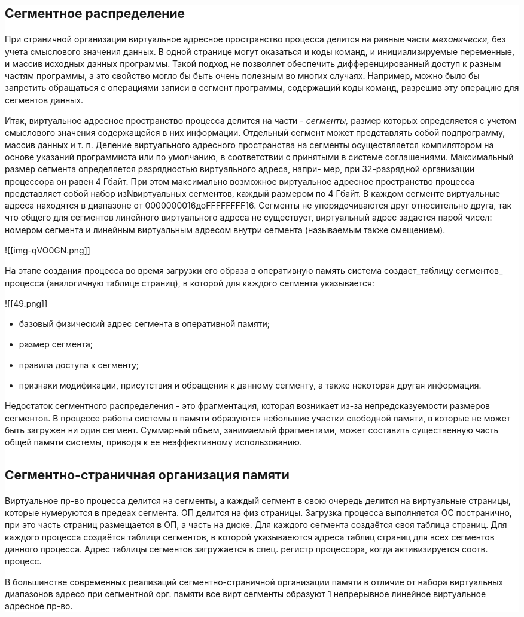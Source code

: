 ## Сегментное распределение

При страничной организации виртуальное адресное пространство процесса делится на равные части _механически,_ без учета смыслового значения данных. В одной странице могут оказаться и коды команд, и инициализируемые переменные, и массив исходных данных программы. Такой подход не позволяет обеспечить дифференцированный доступ к разным частям программы, а это свойство могло бы быть очень полезным во многих случаях. Например, можно было бы запретить обращаться с операциями записи в сегмент программы, содержащий коды команд, разрешив эту операцию для сегментов данных.

Итак, виртуальное адресное пространство процесса делится на части - _сегменты,_ размер которых определяется с учетом смыслового значения содержащейся в них информации. Отдельный сегмент может представлять собой подпрограмму, массив данных и т. п. Деление виртуального адресного пространства на сегменты осуществляется компилятором на основе указаний программиста или по умолчанию, в соответствии с принятыми в системе соглашениями. Максимальный размер сегмента определяется разрядностью виртуального адреса, напри- мер, при 32-разрядной организации процессора он равен 4 Гбайт. При этом максимально возможное виртуальное адресное пространство процесса представляет собой набор изNвиртуальных сегментов, каждый размером по 4 Гбайт. В каждом сегменте виртуальные адреса находятся в диапазоне от 0000000016доFFFFFFFF16. Сегменты не упорядочиваются друг относительно друга, так что общего для сегментов линейного виртуального адреса не существует, виртуальный адрес задается парой чисел: номером сегмента и линейным виртуальным адресом внутри сегмента (называемым также смещением).

![[img-qVO0GN.png]]


На этапе создания процесса во время загрузки его образа в оперативную память система создает_таблицу сегментов_ процесса (аналогичную таблице страниц), в которой для каждого сегмента указывается:

![[49.png]]

-   базовый физический адрес сегмента в оперативной памяти;
    
-   размер сегмента;
    
-   правила доступа к сегменту;
    
-   признаки модификации, присутствия и обращения к данному сегменту, а также некоторая другая информация.

Недостаток сегментного распределения - это фрагментация, которая возникает из-за непредсказуемости размеров сегментов. В процессе работы системы в памяти образуются небольшие участки свободной памяти, в которые не может быть загружен ни один сегмент. Суммарный объем, занимаемый фрагментами, может составить существенную часть общей памяти системы, приводя к ее неэффективному использованию.

## Сегментно-страничная организация памяти

Виртуальное пр-во процесса делится на сегменты, а каждый сегмент в свою очередь делится на виртуальные страницы, которые нумеруются в предеах сегмента. ОП делится на физ страницы. Загрузка процесса выполняется ОС постранично, при это часть страниц размещается в ОП, а часть на диске. Для каждого сегмента создаётся своя таблица страниц. Для каждого процесса создаётся таблица сегментов, в которой указываеются адреса таблиц страниц для всех сегментов данного процесса. Адрес таблицы сегментов загружается в спец. регистр процессора, когда активизируется соотв. процесс.

В большинстве современных реализаций сегментно-страничной организации памяти в отличие от набора виртуальных диапазонов адресо при сегментной орг. памяти все вирт сегменты образуют 1 непрерывное линейное виртуальное адресное пр-во.
